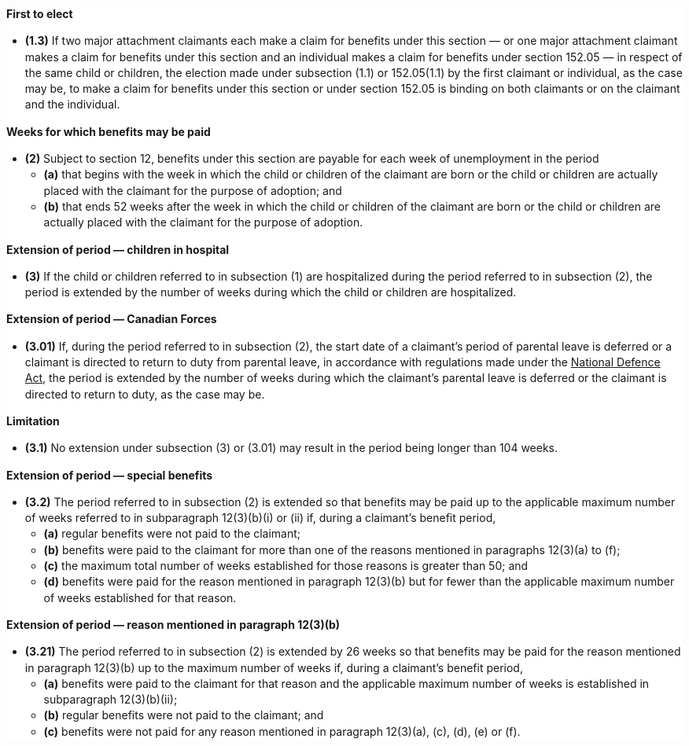 **First to elect**

- **(1.3)** If two major attachment claimants each make a claim for benefits under this section — or one major attachment claimant makes a claim for benefits under this section and an individual makes a claim for benefits under section 152.05 — in respect of the same child or children, the election made under subsection (1.1) or 152.05(1.1) by the first claimant or individual, as the case may be, to make a claim for benefits under this section or under section 152.05 is binding on both claimants or on the claimant and the individual.

**Weeks for which benefits may be paid**

- **(2)** Subject to section 12, benefits under this section are payable for each week of unemployment in the period
	- **(a)** that begins with the week in which the child or children of the claimant are born or the child or children are actually placed with the claimant for the purpose of adoption; and
	- **(b)** that ends 52 weeks after the week in which the child or children of the claimant are born or the child or children are actually placed with the claimant for the purpose of adoption.

**Extension of period — children in hospital**

- **(3)** If the child or children referred to in subsection (1) are hospitalized during the period referred to in subsection (2), the period is extended by the number of weeks during which the child or children are hospitalized.

**Extension of period — Canadian Forces**

- **(3.01)** If, during the period referred to in subsection (2), the start date of a claimant’s period of parental leave is deferred or a claimant is directed to return to duty from parental leave, in accordance with regulations made under the [National Defence Act](/en/Acts/Revised%20Statutes%20of%20Canada/N/N-5.md), the period is extended by the number of weeks during which the claimant’s parental leave is deferred or the claimant is directed to return to duty, as the case may be.

**Limitation**

- **(3.1)** No extension under subsection (3) or (3.01) may result in the period being longer than 104 weeks.

**Extension of period — special benefits**

- **(3.2)** The period referred to in subsection (2) is extended so that benefits may be paid up to the applicable maximum number of weeks referred to in subparagraph 12(3)(b)(i) or (ii) if, during a claimant’s benefit period,
	- **(a)** regular benefits were not paid to the claimant;
	- **(b)** benefits were paid to the claimant for more than one of the reasons mentioned in paragraphs 12(3)(a) to (f);
	- **(c)** the maximum total number of weeks established for those reasons is greater than 50; and
	- **(d)** benefits were paid for the reason mentioned in paragraph 12(3)(b) but for fewer than the applicable maximum number of weeks established for that reason.

**Extension of period — reason mentioned in paragraph 12(3)(b)**

- **(3.21)** The period referred to in subsection (2) is extended by 26 weeks so that benefits may be paid for the reason mentioned in paragraph 12(3)(b) up to the maximum number of weeks if, during a claimant’s benefit period,
	- **(a)** benefits were paid to the claimant for that reason and the applicable maximum number of weeks is established in subparagraph 12(3)(b)(ii);
	- **(b)** regular benefits were not paid to the claimant; and
	- **(c)** benefits were not paid for any reason mentioned in paragraph 12(3)(a), (c), (d), (e) or (f).
